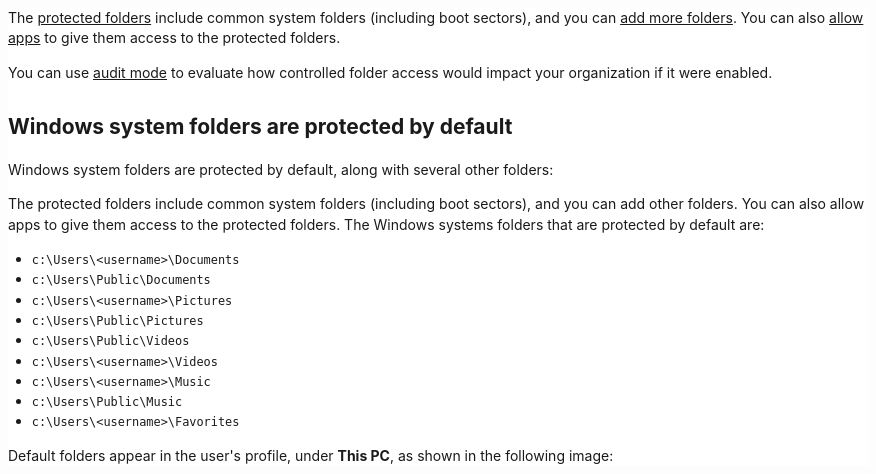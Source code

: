 The [protected folders](#review-controlled-folder-access-events-in-windows-event-viewer) include common system folders (including boot sectors), and you can [add more folders](customize-controlled-folders.md#protect-additional-folders). You can also [allow apps](customize-controlled-folders.md#allow-specific-apps-to-make-changes-to-controlled-folders) to give them access to the protected folders.

You can use [audit mode](overview-attack-surface-reduction.md) to evaluate how controlled folder access would impact your organization if it were enabled.

## Windows system folders are protected by default

Windows system folders are protected by default, along with several other folders:

The protected folders include common system folders (including boot sectors), and you can add other folders. You can also allow apps to give them access to the protected folders. The Windows systems folders that are protected by default are:

- `c:\Users\<username>\Documents`
- `c:\Users\Public\Documents`
- `c:\Users\<username>\Pictures`
- `c:\Users\Public\Pictures`
- `c:\Users\Public\Videos`
- `c:\Users\<username>\Videos`
- `c:\Users\<username>\Music`
- `c:\Users\Public\Music`
- `c:\Users\<username>\Favorites`

Default folders appear in the user's profile, under **This PC**, as shown in the following image:
